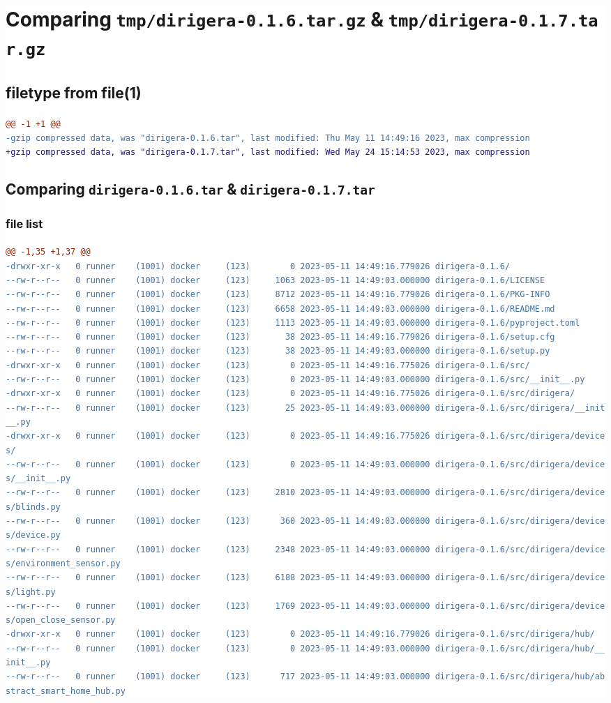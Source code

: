 # Comparing `tmp/dirigera-0.1.6.tar.gz` & `tmp/dirigera-0.1.7.tar.gz`

## filetype from file(1)

```diff
@@ -1 +1 @@
-gzip compressed data, was "dirigera-0.1.6.tar", last modified: Thu May 11 14:49:16 2023, max compression
+gzip compressed data, was "dirigera-0.1.7.tar", last modified: Wed May 24 15:14:53 2023, max compression
```

## Comparing `dirigera-0.1.6.tar` & `dirigera-0.1.7.tar`

### file list

```diff
@@ -1,35 +1,37 @@
-drwxr-xr-x   0 runner    (1001) docker     (123)        0 2023-05-11 14:49:16.779026 dirigera-0.1.6/
--rw-r--r--   0 runner    (1001) docker     (123)     1063 2023-05-11 14:49:03.000000 dirigera-0.1.6/LICENSE
--rw-r--r--   0 runner    (1001) docker     (123)     8712 2023-05-11 14:49:16.779026 dirigera-0.1.6/PKG-INFO
--rw-r--r--   0 runner    (1001) docker     (123)     6658 2023-05-11 14:49:03.000000 dirigera-0.1.6/README.md
--rw-r--r--   0 runner    (1001) docker     (123)     1113 2023-05-11 14:49:03.000000 dirigera-0.1.6/pyproject.toml
--rw-r--r--   0 runner    (1001) docker     (123)       38 2023-05-11 14:49:16.779026 dirigera-0.1.6/setup.cfg
--rw-r--r--   0 runner    (1001) docker     (123)       38 2023-05-11 14:49:03.000000 dirigera-0.1.6/setup.py
-drwxr-xr-x   0 runner    (1001) docker     (123)        0 2023-05-11 14:49:16.775026 dirigera-0.1.6/src/
--rw-r--r--   0 runner    (1001) docker     (123)        0 2023-05-11 14:49:03.000000 dirigera-0.1.6/src/__init__.py
-drwxr-xr-x   0 runner    (1001) docker     (123)        0 2023-05-11 14:49:16.775026 dirigera-0.1.6/src/dirigera/
--rw-r--r--   0 runner    (1001) docker     (123)       25 2023-05-11 14:49:03.000000 dirigera-0.1.6/src/dirigera/__init__.py
-drwxr-xr-x   0 runner    (1001) docker     (123)        0 2023-05-11 14:49:16.775026 dirigera-0.1.6/src/dirigera/devices/
--rw-r--r--   0 runner    (1001) docker     (123)        0 2023-05-11 14:49:03.000000 dirigera-0.1.6/src/dirigera/devices/__init__.py
--rw-r--r--   0 runner    (1001) docker     (123)     2810 2023-05-11 14:49:03.000000 dirigera-0.1.6/src/dirigera/devices/blinds.py
--rw-r--r--   0 runner    (1001) docker     (123)      360 2023-05-11 14:49:03.000000 dirigera-0.1.6/src/dirigera/devices/device.py
--rw-r--r--   0 runner    (1001) docker     (123)     2348 2023-05-11 14:49:03.000000 dirigera-0.1.6/src/dirigera/devices/environment_sensor.py
--rw-r--r--   0 runner    (1001) docker     (123)     6188 2023-05-11 14:49:03.000000 dirigera-0.1.6/src/dirigera/devices/light.py
--rw-r--r--   0 runner    (1001) docker     (123)     1769 2023-05-11 14:49:03.000000 dirigera-0.1.6/src/dirigera/devices/open_close_sensor.py
-drwxr-xr-x   0 runner    (1001) docker     (123)        0 2023-05-11 14:49:16.779026 dirigera-0.1.6/src/dirigera/hub/
--rw-r--r--   0 runner    (1001) docker     (123)        0 2023-05-11 14:49:03.000000 dirigera-0.1.6/src/dirigera/hub/__init__.py
--rw-r--r--   0 runner    (1001) docker     (123)      717 2023-05-11 14:49:03.000000 dirigera-0.1.6/src/dirigera/hub/abstract_smart_home_hub.py
```